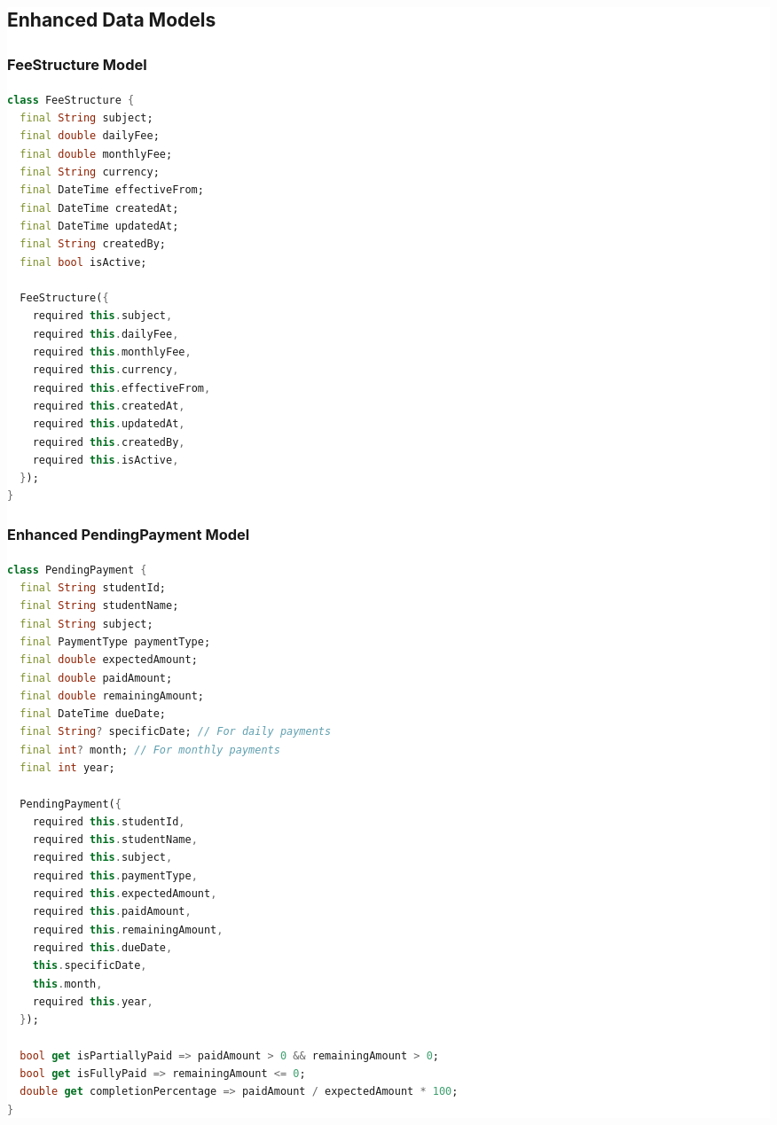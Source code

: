 ## Enhanced Data Models

### FeeStructure Model
```dart
class FeeStructure {
  final String subject;
  final double dailyFee;
  final double monthlyFee;
  final String currency;
  final DateTime effectiveFrom;
  final DateTime createdAt;
  final DateTime updatedAt;
  final String createdBy;
  final bool isActive;
  
  FeeStructure({
    required this.subject,
    required this.dailyFee,
    required this.monthlyFee,
    required this.currency,
    required this.effectiveFrom,
    required this.createdAt,
    required this.updatedAt,
    required this.createdBy,
    required this.isActive,
  });
}
```

### Enhanced PendingPayment Model
```dart
class PendingPayment {
  final String studentId;
  final String studentName;
  final String subject;
  final PaymentType paymentType;
  final double expectedAmount;
  final double paidAmount;
  final double remainingAmount;
  final DateTime dueDate;
  final String? specificDate; // For daily payments
  final int? month; // For monthly payments
  final int year;
  
  PendingPayment({
    required this.studentId,
    required this.studentName,
    required this.subject,
    required this.paymentType,
    required this.expectedAmount,
    required this.paidAmount,
    required this.remainingAmount,
    required this.dueDate,
    this.specificDate,
    this.month,
    required this.year,
  });
  
  bool get isPartiallyPaid => paidAmount > 0 && remainingAmount > 0;
  bool get isFullyPaid => remainingAmount <= 0;
  double get completionPercentage => paidAmount / expectedAmount * 100;
}
```